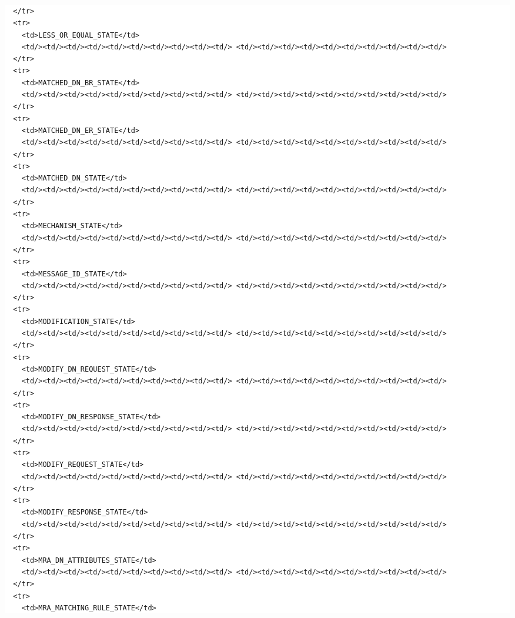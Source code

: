       </tr>
      <tr>
        <td>LESS_OR_EQUAL_STATE</td>
        <td/><td/><td/><td/><td/><td/><td/><td/><td/><td/> <td/><td/><td/><td/><td/><td/><td/><td/><td/><td/>
      </tr>
      <tr>
        <td>MATCHED_DN_BR_STATE</td>
        <td/><td/><td/><td/><td/><td/><td/><td/><td/><td/> <td/><td/><td/><td/><td/><td/><td/><td/><td/><td/>
      </tr>
      <tr>
        <td>MATCHED_DN_ER_STATE</td>
        <td/><td/><td/><td/><td/><td/><td/><td/><td/><td/> <td/><td/><td/><td/><td/><td/><td/><td/><td/><td/>
      </tr>
      <tr>
        <td>MATCHED_DN_STATE</td>
        <td/><td/><td/><td/><td/><td/><td/><td/><td/><td/> <td/><td/><td/><td/><td/><td/><td/><td/><td/><td/>
      </tr>
      <tr>
        <td>MECHANISM_STATE</td>
        <td/><td/><td/><td/><td/><td/><td/><td/><td/><td/> <td/><td/><td/><td/><td/><td/><td/><td/><td/><td/>
      </tr>
      <tr>
        <td>MESSAGE_ID_STATE</td>
        <td/><td/><td/><td/><td/><td/><td/><td/><td/><td/> <td/><td/><td/><td/><td/><td/><td/><td/><td/><td/>
      </tr>
      <tr>
        <td>MODIFICATION_STATE</td>
        <td/><td/><td/><td/><td/><td/><td/><td/><td/><td/> <td/><td/><td/><td/><td/><td/><td/><td/><td/><td/>
      </tr>
      <tr>
        <td>MODIFY_DN_REQUEST_STATE</td>
        <td/><td/><td/><td/><td/><td/><td/><td/><td/><td/> <td/><td/><td/><td/><td/><td/><td/><td/><td/><td/>
      </tr>
      <tr>
        <td>MODIFY_DN_RESPONSE_STATE</td>
        <td/><td/><td/><td/><td/><td/><td/><td/><td/><td/> <td/><td/><td/><td/><td/><td/><td/><td/><td/><td/>
      </tr>
      <tr>
        <td>MODIFY_REQUEST_STATE</td>
        <td/><td/><td/><td/><td/><td/><td/><td/><td/><td/> <td/><td/><td/><td/><td/><td/><td/><td/><td/><td/>
      </tr>
      <tr>
        <td>MODIFY_RESPONSE_STATE</td>
        <td/><td/><td/><td/><td/><td/><td/><td/><td/><td/> <td/><td/><td/><td/><td/><td/><td/><td/><td/><td/>
      </tr>
      <tr>
        <td>MRA_DN_ATTRIBUTES_STATE</td>
        <td/><td/><td/><td/><td/><td/><td/><td/><td/><td/> <td/><td/><td/><td/><td/><td/><td/><td/><td/><td/>
      </tr>
      <tr>
        <td>MRA_MATCHING_RULE_STATE</td>
